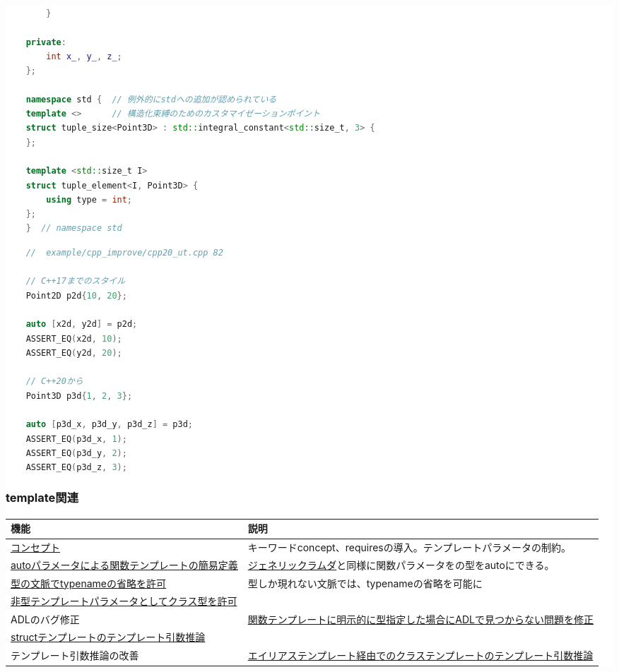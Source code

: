 ```cpp
        }

    private:
        int x_, y_, z_;
    };

    namespace std {  // 例外的にstdへの追加が認められている
    template <>      // 構造化束縛のためのカスタマイゼーションポイント
    struct tuple_size<Point3D> : std::integral_constant<std::size_t, 3> {
    };

    template <std::size_t I>
    struct tuple_element<I, Point3D> {
        using type = int;
    };
    }  // namespace std
```
```cpp
    //  example/cpp_improve/cpp20_ut.cpp 82

    // C++17までのスタイル
    Point2D p2d{10, 20};

    auto [x2d, y2d] = p2d;
    ASSERT_EQ(x2d, 10);
    ASSERT_EQ(y2d, 20);

    // C++20から
    Point3D p3d{1, 2, 3};

    auto [p3d_x, p3d_y, p3d_z] = p3d;
    ASSERT_EQ(p3d_x, 1);
    ASSERT_EQ(p3d_y, 2);
    ASSERT_EQ(p3d_z, 3);
```

### template関連 <a id="SS_18_4_3"></a>

|機能                                                   |説明                                                                            |
|:------------------------------------------------------|:-------------------------------------------------------------------------------|
|[コンセプト](core_lang_spec.md#SS_19_11_3)                                      |キーワードconcept、requiresの導入。テンプレートパラメータの制約。               |
|[autoパラメータによる関数テンプレートの簡易定義](core_lang_spec.md#SS_19_11_13)  |[ジェネリックラムダ](core_lang_spec.md#SS_19_11_6)と同様に関数パラメータをの型をautoにできる。           |
|[型の文脈でtypenameの省略を許可](cpp_improve.md#SS_18_4_4_1)                  |型しか現れない文脈では、typenameの省略を可能に                                  |
|[非型テンプレートパラメータとしてクラス型を許可](cpp_improve.md#SS_18_4_4_2)  |                                                                                |
|ADLのバグ修正                                          |[関数テンプレートに明示的に型指定した場合にADLで見つからない問題を修正](cpp_improve.md#SS_18_4_4_3)    |
|[structテンプレートのテンプレート引数推論](cpp_improve.md#SS_18_4_4_5)        |                                                                                |
|テンプレート引数推論の改善                             |[エイリアステンプレート経由でのクラステンプレートのテンプレート引数推論](cpp_improve.md#SS_18_4_4_4)   |
